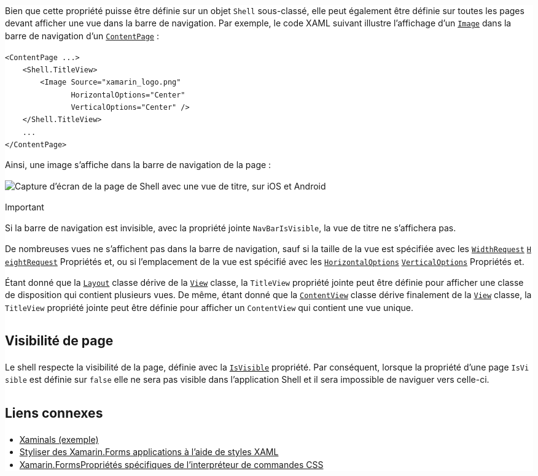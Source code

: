 Bien que cette propriété puisse être définie sur un objet `Shell` sous-classé, elle peut également être définie sur toutes les pages devant afficher une vue dans la barre de navigation. Par exemple, le code XAML suivant illustre l’affichage d’un [`Image`](xref:Xamarin.Forms.Image) dans la barre de navigation d’un [`ContentPage`](xref:Xamarin.Forms.ContentPage) :

```xaml
<ContentPage ...>
    <Shell.TitleView>
        <Image Source="xamarin_logo.png"
               HorizontalOptions="Center"
               VerticalOptions="Center" />
    </Shell.TitleView>
    ...
</ContentPage>
```

Ainsi, une image s’affiche dans la barre de navigation de la page :

![Capture d’écran de la page de Shell avec une vue de titre, sur iOS et Android](configuration-images/titleview.png "Page de Shell avec une vue de titre")

> [!IMPORTANT]
> Si la barre de navigation est invisible, avec la propriété jointe `NavBarIsVisible`, la vue de titre ne s’affichera pas.

De nombreuses vues ne s’affichent pas dans la barre de navigation, sauf si la taille de la vue est spécifiée avec les [`WidthRequest`](xref:Xamarin.Forms.VisualElement.WidthRequest) [`HeightRequest`](xref:Xamarin.Forms.VisualElement.HeightRequest) Propriétés et, ou si l’emplacement de la vue est spécifié avec les [`HorizontalOptions`](xref:Xamarin.Forms.View.HorizontalOptions) [`VerticalOptions`](xref:Xamarin.Forms.View.VerticalOptions) Propriétés et.

Étant donné que la [`Layout`](xref:Xamarin.Forms.Layout) classe dérive de la [`View`](xref:Xamarin.Forms.View) classe, la `TitleView` propriété jointe peut être définie pour afficher une classe de disposition qui contient plusieurs vues. De même, étant donné que la [`ContentView`](xref:Xamarin.Forms.ContentView) classe dérive finalement de la [`View`](xref:Xamarin.Forms.View) classe, la `TitleView` propriété jointe peut être définie pour afficher un `ContentView` qui contient une vue unique.

## <a name="page-visibility"></a>Visibilité de page

Le shell respecte la visibilité de la page, définie avec la [`IsVisible`](xref:Xamarin.Forms.VisualElement.IsVisible) propriété. Par conséquent, lorsque la propriété d’une page `IsVisible` est définie sur `false` elle ne sera pas visible dans l’application Shell et il sera impossible de naviguer vers celle-ci.

## <a name="related-links"></a>Liens connexes

- [Xaminals (exemple)](https://docs.microsoft.com/samples/xamarin/xamarin-forms-samples/userinterface-xaminals/)
- [Styliser des Xamarin.Forms applications à l’aide de styles XAML](~/xamarin-forms/user-interface/styles/xaml/index.md)
- [Xamarin.FormsPropriétés spécifiques de l’interpréteur de commandes CSS](~/xamarin-forms/user-interface/styles/css/index.md#xamarinforms-shell-specific-properties)
